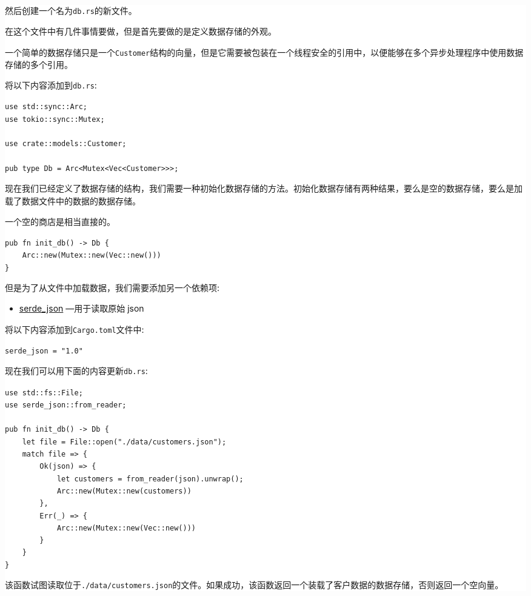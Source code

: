 然后创建一个名为`db.rs`的新文件。

在这个文件中有几件事情要做，但是首先要做的是定义数据存储的外观。

一个简单的数据存储只是一个`Customer`结构的向量，但是它需要被包装在一个线程安全的引用中，以便能够在多个异步处理程序中使用数据存储的多个引用。

将以下内容添加到`db.rs`:

```
use std::sync::Arc;
use tokio::sync::Mutex;

use crate::models::Customer;

pub type Db = Arc<Mutex<Vec<Customer>>>;
```

现在我们已经定义了数据存储的结构，我们需要一种初始化数据存储的方法。初始化数据存储有两种结果，要么是空的数据存储，要么是加载了数据文件中的数据的数据存储。

一个空的商店是相当直接的。

```
pub fn init_db() -> Db {
    Arc::new(Mutex::new(Vec::new()))
}
```

但是为了从文件中加载数据，我们需要添加另一个依赖项:

*   [serde_json](https://crates.io/crates/serde_json) —用于读取原始 json

将以下内容添加到`Cargo.toml`文件中:

```
serde_json = "1.0"
```

现在我们可以用下面的内容更新`db.rs`:

```
use std::fs::File;
use serde_json::from_reader;

pub fn init_db() -> Db {
    let file = File::open("./data/customers.json");
    match file => {
        Ok(json) => {
            let customers = from_reader(json).unwrap();
            Arc::new(Mutex::new(customers))
        },
        Err(_) => {
            Arc::new(Mutex::new(Vec::new()))
        }
    }
}
```

该函数试图读取位于`./data/customers.json`的文件。如果成功，该函数返回一个装载了客户数据的数据存储，否则返回一个空向量。
